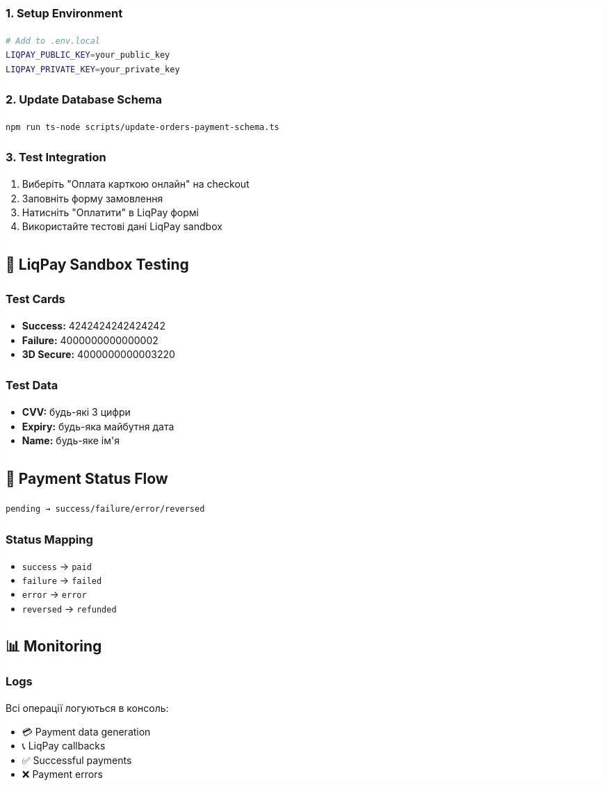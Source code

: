 ### 1. Setup Environment
```bash
# Add to .env.local
LIQPAY_PUBLIC_KEY=your_public_key
LIQPAY_PRIVATE_KEY=your_private_key
```

### 2. Update Database Schema
```bash
npm run ts-node scripts/update-orders-payment-schema.ts
```

### 3. Test Integration
1. Виберіть "Оплата карткою онлайн" на checkout
2. Заповніть форму замовлення
3. Натисніть "Оплатити" в LiqPay формі
4. Використайте тестові дані LiqPay sandbox

## 📱 LiqPay Sandbox Testing

### Test Cards
- **Success:** 4242424242424242
- **Failure:** 4000000000000002
- **3D Secure:** 4000000000003220

### Test Data
- **CVV:** будь-які 3 цифри
- **Expiry:** будь-яка майбутня дата
- **Name:** будь-яке ім'я

## 🔄 Payment Status Flow

```
pending → success/failure/error/reversed
```

### Status Mapping
- `success` → `paid`
- `failure` → `failed`
- `error` → `error`
- `reversed` → `refunded`

## 📊 Monitoring

### Logs
Всі операції логуються в консоль:
- 💳 Payment data generation
- 📞 LiqPay callbacks
- ✅ Successful payments
- ❌ Payment errors
